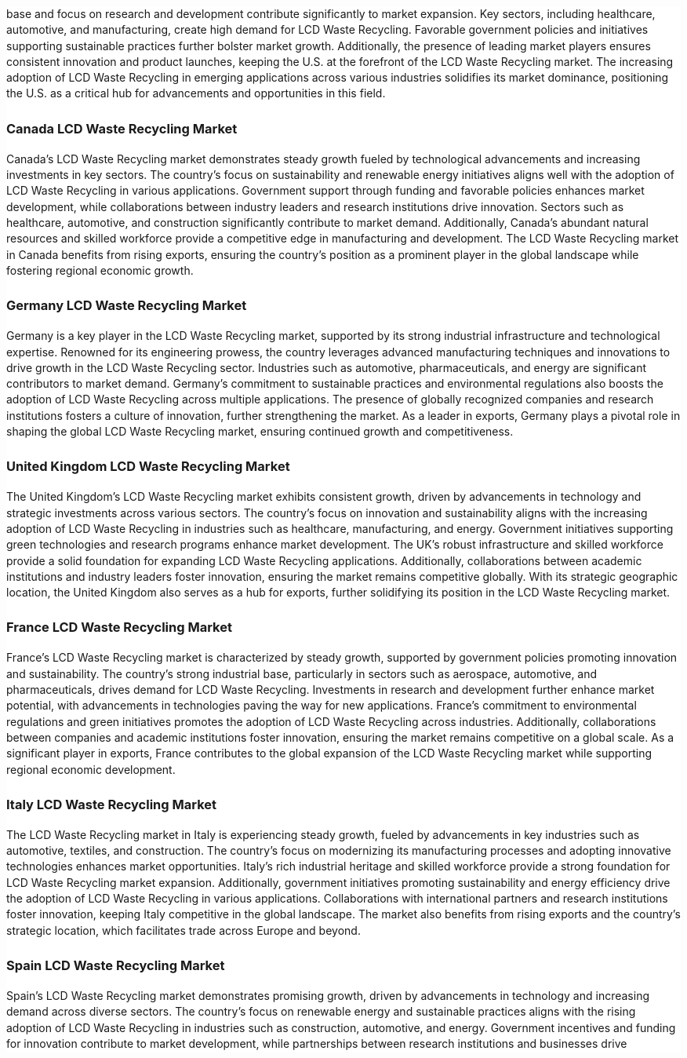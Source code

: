 base and focus on research and development contribute significantly to market expansion. Key sectors, including healthcare, automotive, and manufacturing, create high demand for LCD Waste Recycling. Favorable government policies and initiatives supporting sustainable practices further bolster market growth. Additionally, the presence of leading market players ensures consistent innovation and product launches, keeping the U.S. at the forefront of the LCD Waste Recycling market. The increasing adoption of LCD Waste Recycling in emerging applications across various industries solidifies its market dominance, positioning the U.S. as a critical hub for advancements and opportunities in this field.</p><h3>Canada LCD Waste Recycling Market</h3><p>Canada&rsquo;s LCD Waste Recycling market demonstrates steady growth fueled by technological advancements and increasing investments in key sectors. The country&rsquo;s focus on sustainability and renewable energy initiatives aligns well with the adoption of LCD Waste Recycling in various applications. Government support through funding and favorable policies enhances market development, while collaborations between industry leaders and research institutions drive innovation. Sectors such as healthcare, automotive, and construction significantly contribute to market demand. Additionally, Canada&rsquo;s abundant natural resources and skilled workforce provide a competitive edge in manufacturing and development. The LCD Waste Recycling market in Canada benefits from rising exports, ensuring the country&rsquo;s position as a prominent player in the global landscape while fostering regional economic growth.</p><h3>Germany LCD Waste Recycling Market</h3><p>Germany is a key player in the LCD Waste Recycling market, supported by its strong industrial infrastructure and technological expertise. Renowned for its engineering prowess, the country leverages advanced manufacturing techniques and innovations to drive growth in the LCD Waste Recycling sector. Industries such as automotive, pharmaceuticals, and energy are significant contributors to market demand. Germany&rsquo;s commitment to sustainable practices and environmental regulations also boosts the adoption of LCD Waste Recycling across multiple applications. The presence of globally recognized companies and research institutions fosters a culture of innovation, further strengthening the market. As a leader in exports, Germany plays a pivotal role in shaping the global LCD Waste Recycling market, ensuring continued growth and competitiveness.</p><h3>United Kingdom LCD Waste Recycling Market</h3><p>The United Kingdom&rsquo;s LCD Waste Recycling market exhibits consistent growth, driven by advancements in technology and strategic investments across various sectors. The country&rsquo;s focus on innovation and sustainability aligns with the increasing adoption of LCD Waste Recycling in industries such as healthcare, manufacturing, and energy. Government initiatives supporting green technologies and research programs enhance market development. The UK&rsquo;s robust infrastructure and skilled workforce provide a solid foundation for expanding LCD Waste Recycling applications. Additionally, collaborations between academic institutions and industry leaders foster innovation, ensuring the market remains competitive globally. With its strategic geographic location, the United Kingdom also serves as a hub for exports, further solidifying its position in the LCD Waste Recycling market.</p><h3>France LCD Waste Recycling Market</h3><p>France&rsquo;s LCD Waste Recycling market is characterized by steady growth, supported by government policies promoting innovation and sustainability. The country&rsquo;s strong industrial base, particularly in sectors such as aerospace, automotive, and pharmaceuticals, drives demand for LCD Waste Recycling. Investments in research and development further enhance market potential, with advancements in technologies paving the way for new applications. France&rsquo;s commitment to environmental regulations and green initiatives promotes the adoption of LCD Waste Recycling across industries. Additionally, collaborations between companies and academic institutions foster innovation, ensuring the market remains competitive on a global scale. As a significant player in exports, France contributes to the global expansion of the LCD Waste Recycling market while supporting regional economic development.</p><h3>Italy LCD Waste Recycling Market</h3><p>The LCD Waste Recycling market in Italy is experiencing steady growth, fueled by advancements in key industries such as automotive, textiles, and construction. The country&rsquo;s focus on modernizing its manufacturing processes and adopting innovative technologies enhances market opportunities. Italy&rsquo;s rich industrial heritage and skilled workforce provide a strong foundation for LCD Waste Recycling market expansion. Additionally, government initiatives promoting sustainability and energy efficiency drive the adoption of LCD Waste Recycling in various applications. Collaborations with international partners and research institutions foster innovation, keeping Italy competitive in the global landscape. The market also benefits from rising exports and the country&rsquo;s strategic location, which facilitates trade across Europe and beyond.</p><h3>Spain LCD Waste Recycling Market</h3><p>Spain&rsquo;s LCD Waste Recycling market demonstrates promising growth, driven by advancements in technology and increasing demand across diverse sectors. The country&rsquo;s focus on renewable energy and sustainable practices aligns with the rising adoption of LCD Waste Recycling in industries such as construction, automotive, and energy. Government incentives and funding for innovation contribute to market development, while partnerships between research institutions and businesses drive